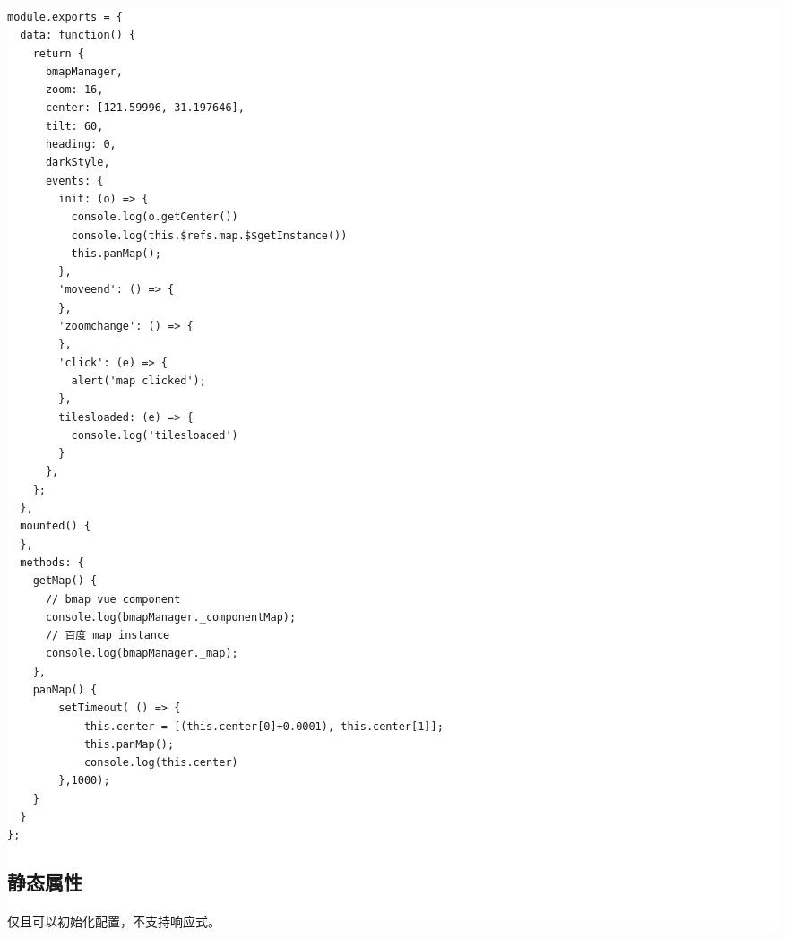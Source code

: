     
    module.exports = {
      data: function() {
        return {
          bmapManager,
          zoom: 16,
          center: [121.59996, 31.197646],
          tilt: 60,
          heading: 0,
          darkStyle,
          events: {
            init: (o) => {
              console.log(o.getCenter())
              console.log(this.$refs.map.$$getInstance())
              this.panMap();
            },
            'moveend': () => {
            },
            'zoomchange': () => {
            },
            'click': (e) => {
              alert('map clicked');
            },
            tilesloaded: (e) => {
              console.log('tilesloaded')
            }
          },
        };
      },
      mounted() {
      },
      methods: {
        getMap() {
          // bmap vue component
          console.log(bmapManager._componentMap);
          // 百度 map instance
          console.log(bmapManager._map);
        },
        panMap() {
            setTimeout( () => {
                this.center = [(this.center[0]+0.0001), this.center[1]];
                this.panMap();
                console.log(this.center)
            },1000);
        }
      }
    };
  </script>

</script>

## 静态属性
仅且可以初始化配置，不支持响应式。
